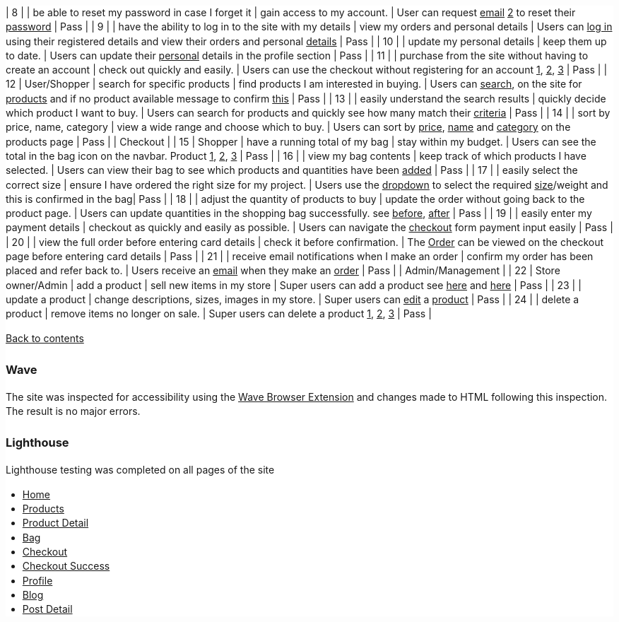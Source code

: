 | 8  |   | be able to reset my password in case I forget it | gain access to my account. | User can request [email](static/docs/images/user-story-testing/us8-reset-email.png) [2](static/docs/images/user-story-testing/us8-reset-email.png) to reset their [password](static/docs/images/user-story-testing/us8-password.png) | Pass |
| 9  |   | have the ability to log in to the site with my details | view my orders and personal details | Users can [log in](static/docs/images/user-story-testing/us9-log-in.png) using their registered details and view their orders and personal [details](static/docs/images/user-story-testing/us9-view-profile.png) | Pass |
| 10  |   | update my personal details | keep them up to date. | Users can update their [personal](static/docs/images/user-story-testing/us10-update-profile.png) details in the profile section | Pass |
| 11 |   | purchase from the site without having to create an account | check out quickly and easily. | Users can use the checkout without registering for an account [1](static/docs/images/user-story-testing/us11-guest.png), [2](static/docs/images/user-story-testing/us11-guest2.png), [3](static/docs/images/user-story-testing/us11-guest-confirm.png) | Pass |
| 12  | User/Shopper | search for specific products | find products I am interested in buying. | Users can [search](static/docs/images/user-story-testing/us12-search.png), on the site for [products](static/docs/images/user-story-testing/us12-search2.png) and if no product available message to confirm [this](static/docs/images/user-story-testing/us12-no-products.png) | Pass |
| 13  |   | easily understand the search results | quickly decide which product I want to buy. | Users can search for products and quickly see how many match their [criteria](static/docs/images/user-story-testing/us13-search.png) | Pass |
| 14  |   | sort by price, name, category | view a wide range and choose which to buy. | Users can sort by [price](static/docs/images/user-story-testing/us14-price.png), [name](static/docs/images/user-story-testing/us14-name.png) and [category](static/docs/images/user-story-testing/us14-category.png) on the products page | Pass |
| Checkout  |
| 15  | Shopper | have a running total of my bag | stay within my budget. | Users can see the total in the bag icon on the navbar. Product [1](static/docs/images/user-story-testing/us15-add1.png), [2](static/docs/images/user-story-testing/us15-add2.png), [3](static/docs/images/user-story-testing/us15-add3.png) | Pass |
| 16  |   | view my bag contents | keep track of which products I have selected. | Users can view their bag to see which products and quantities have been [added](static/docs/images/user-story-testing/us16-view-bag.png) | Pass |
| 17  |   | easily select the correct size | ensure I have ordered the right size for my project. | Users use the [dropdown](static/docs/images/user-story-testing/us17-size.png) to select the required [size](static/docs/images/user-story-testing/us17-select.png)/weight and this is confirmed in the bag| Pass |
| 18  |   | adjust the quantity of products to buy | update the order without going back to the product page. | Users can update quantities in the shopping bag successfully. see [before](static/docs/images/user-story-testing/us18-before-update.png), [after](static/docs/images/user-story-testing/us18-update-quantity.png) | Pass |
| 19  |   | easily enter my payment details | checkout as quickly and easily as possible. | Users can navigate the [checkout](static/docs/images/user-story-testing/us19-checkout.png) form payment input easily | Pass |
| 20  |   | view the full order before entering card details | check it before confirmation. | The [Order](static/docs/images/user-story-testing/us20.png) can be viewed on the checkout page before entering card details | Pass |
| 21  |   | receive email notifications when I make an order | confirm my order has been placed and refer back to. | Users receive an [email](static/docs/images/user-story-testing/us21-email.png) when they make an [order](static/docs/images/user-story-testing/us21-conf.png) | Pass |
| Admin/Management  |
| 22  | Store owner/Admin | add a product | sell new items in my store  | Super users can add a product see [here](static/docs/images/user-story-testing/us22-add-product-button.png) and [here](static/docs/images/user-story-testing/us22-add-product-form.png) | Pass |
| 23  |   | update a product | change descriptions, sizes, images in my store. | Super users can [edit](static/docs/images/user-story-testing/us23-edit-product-form.png) a [product](static/docs/images/user-story-testing/us23-edit-product-form-post.png) | Pass |
| 24  |   | delete a product | remove items no longer on sale. | Super users can delete a product [1](static/docs/images/user-story-testing/us24-product-before.png), [2](static/docs/images/user-story-testing/us24-delete-modal.png), [3](static/docs/images/user-story-testing/us24-delete-toast.png) | Pass |


[Back to contents](#contents)

### **Wave**

The site was inspected for accessibility using the [Wave Browser Extension](https://chrome.google.com/webstore/detail/wave-evaluation-tool/jbbplnpkjmmeebjpijfedlgcdilocofh) and changes made to HTML following this inspection. 
The result is no major errors.

### **Lighthouse**

Lighthouse testing was completed on all pages of the site
- [Home](static/docs/images/validation/lighthouse-home.png)
- [Products](static/docs/images/validation/lighthouse-products.png)
- [Product Detail](static/docs/images/validation/lighthouse-product_detail.png)
- [Bag](static/docs/images/validation/lighthouse-bag.png)
- [Checkout](static/docs/images/validation/lighthouse-checkout.png)
- [Checkout Success](static/docs/images/validation/lighthouse-checkout-success.png)
- [Profile](static/docs/images/validation/lighthouse-profile.png)
- [Blog](static/docs/images/validation/lighthouse-blog.png)
- [Post Detail](static/docs/images/validation/lighthouse-post-detail.png)